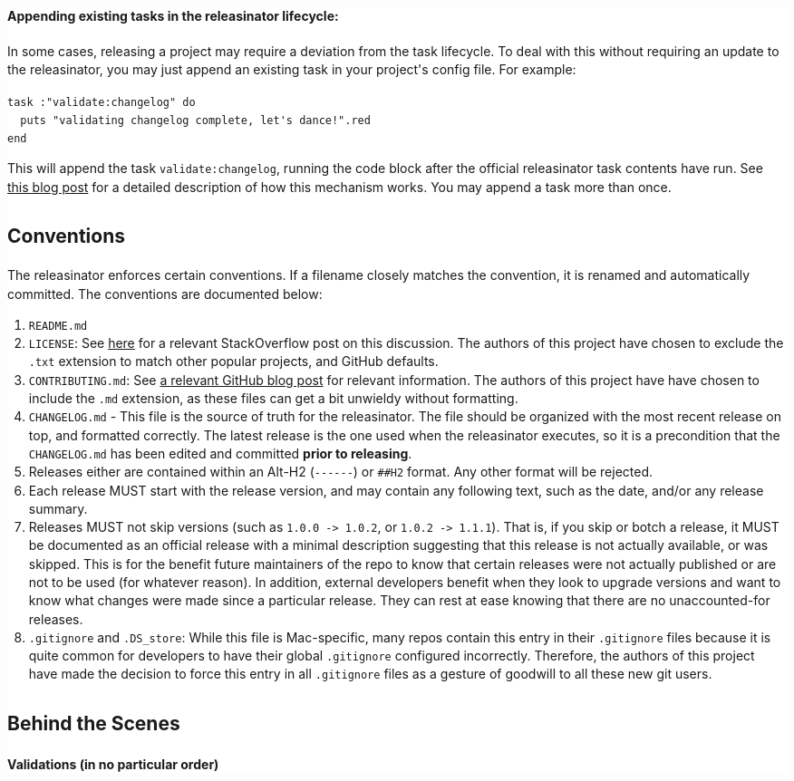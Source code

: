 #### Appending existing tasks in the releasinator lifecycle:

In some cases, releasing a project may require a deviation from the task lifecycle. To deal with this without requiring an update to the releasinator, you may just append an existing task in your project's config file.  For example:

```
task :"validate:changelog" do
  puts "validating changelog complete, let's dance!".red
end
```
This will append the task `validate:changelog`, running the code block after the official releasinator task contents have run.  See [this blog post](http://www.dan-manges.com/blog/modifying-rake-tasks) for a detailed description of how this mechanism works.  You may append a task more than once.

## Conventions

The releasinator enforces certain conventions.  If a filename closely matches the convention, it is renamed and automatically committed.  The conventions are documented below:

1. `README.md`
2. `LICENSE`: See [here](http://stackoverflow.com/questions/5678462/should-i-provide-a-license-txt-or-copying-txt-file-in-my-project) for a relevant StackOverflow post on this discussion.  The authors of this project have chosen to exclude the `.txt` extension to match other popular projects, and GitHub defaults.
3. `CONTRIBUTING.md`: See [a relevant GitHub blog post](https://github.com/blog/1184-contributing-guidelines) for relevant information.  The authors of this project have have chosen to include the `.md` extension, as these files can get a bit unwieldy without formatting.
4. `CHANGELOG.md` - This file is the source of truth for the releasinator.  The file should be organized with the most recent release on top, and formatted correctly.  The latest release is the one used when the releasinator executes, so it is a precondition that the `CHANGELOG.md` has been edited and committed **prior to releasing**.
  1. Releases either are contained within an Alt-H2 (`------`) or `##H2` format.  Any other format will be rejected.
  2. Each release MUST start with the release version, and may contain any following text, such as the date, and/or any release summary.
  3. Releases MUST not skip versions (such as `1.0.0 -> 1.0.2`, or `1.0.2 -> 1.1.1`).  That is, if you skip or botch a release, it MUST be documented as an official release with a minimal description suggesting that this release is not actually available, or was skipped. This is for the benefit future maintainers of the repo to know that certain releases were not actually published or are not to be used (for whatever reason). In addition, external developers benefit when they look to upgrade versions and want to know what changes were made since a particular release. They can rest at ease knowing that there are no unaccounted-for releases. 
5. `.gitignore` and `.DS_store`: While this file is Mac-specific, many repos contain this entry in their `.gitignore` files because it is quite common for developers to have their global `.gitignore` configured incorrectly. Therefore, the authors of this project have made the decision to force this entry in all `.gitignore` files as a gesture of goodwill to all these new git users.

## Behind the Scenes

#### Validations (in no particular order)
